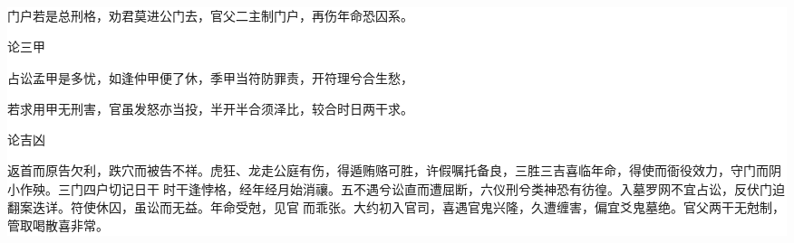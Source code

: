 门户若是总刑格，劝君莫进公门去，官父二主制门户，再伤年命恐囚系。

论三甲

占讼孟甲是多忧，如逢仲甲便了休，季甲当符防罪责，开符理兮合生愁，

若求用甲无刑害，官虽发怒亦当投，半开半合须泽比，较合时日两干求。

论吉凶

返首而原告欠利，跌穴而被告不祥。虎狂、龙走公庭有伤，得遁贿赂可胜，许假嘱托备良，三胜三吉喜临年命，得使而衙役效力，守门而阴小作殃。三门四户切记日干 时干逢悖格，经年经月始消禳。五不遇兮讼直而遭屈断，六仪刑兮类神恐有彷徨。入墓罗网不宜占讼，反伏门迫翻案迭详。符使休囚，虽讼而无益。年命受尅，见官 而乖张。大约初入官司，喜遇官鬼兴隆，久遭缠害，偏宜爻鬼墓绝。官父两干无尅制，管取喝散喜非常。

